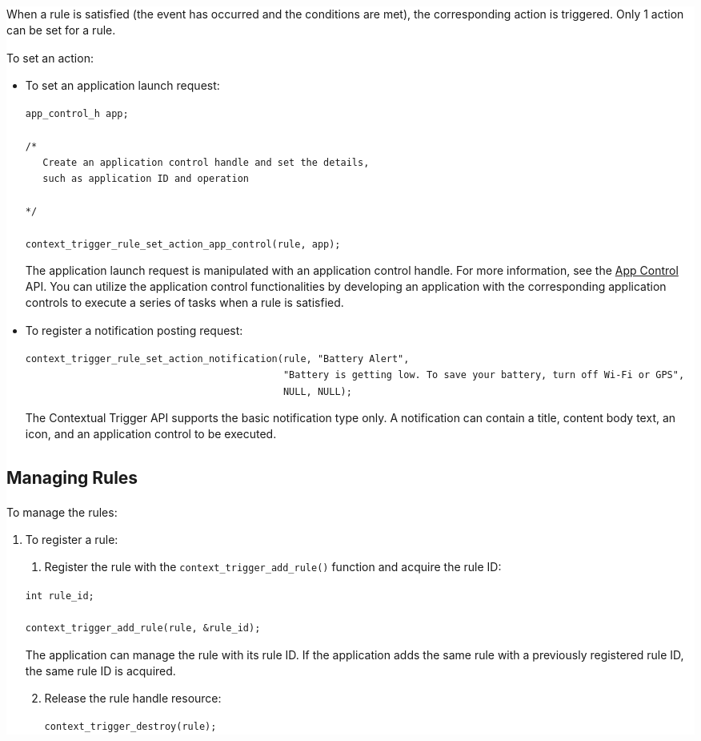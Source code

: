 When a rule is satisfied (the event has occurred and the conditions are met), the corresponding action is triggered. Only 1 action can be set for a rule.

To set an action:

- To set an application launch request:

  ```
  app_control_h app;

  /*
     Create an application control handle and set the details,
     such as application ID and operation

  */

  context_trigger_rule_set_action_app_control(rule, app);
  ```

  The application launch request is manipulated with an application control handle. For more information, see the [App Control](../../api/mobile/latest/group__CAPI__APP__CONTROL__MODULE.html) API. You can utilize the application control functionalities by developing an application with the corresponding application controls to execute a series of tasks when a rule is satisfied.

- To register a notification posting request:

  ```
  context_trigger_rule_set_action_notification(rule, "Battery Alert",
                                               "Battery is getting low. To save your battery, turn off Wi-Fi or GPS",
                                               NULL, NULL);
  ```

  The Contextual Trigger API supports the basic notification type only. A notification can contain a title, content body text, an icon, and an application control to be executed.

<a name="manage_rule"></a>
## Managing Rules

To manage the rules:

1. To register a rule:

   1. Register the rule with the `context_trigger_add_rule()` function and acquire the rule ID:

     ```
     int rule_id;

     context_trigger_add_rule(rule, &rule_id);
     ```

     The application can manage the rule with its rule ID. If the application adds the same rule with a previously registered rule ID, the same rule ID is acquired.

   2. Release the rule handle resource:

      ```
      context_trigger_destroy(rule);
      ```
